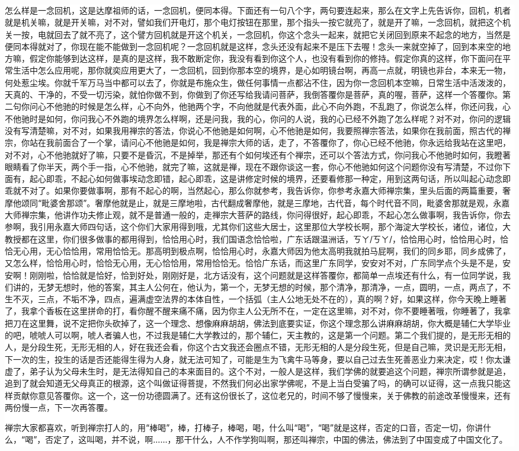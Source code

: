 怎么样是一念回机，这是达摩祖师的话，一念回机，便同本得。下面还有一句八个字，两句要连起来，那么在文字上先告诉你，回机，机者就是机关嘛，就是开关嘛，对不对，譬如我们开电灯，那个电灯按钮在那里，那个指头一按它就亮了，就是开了嘛，一念回机，就把这个机关一按，电就回去了就不亮了，这个譬方回机就是开这个机关，一念回机，你这个念头一起来，就把它关闭回到原来不起念的地方，当然是便同本得就对了，你现在能不能做到一念回机呢？一念回机就是这样，念头还没有起来不是压下去喔！念头一来就空掉了，回到本来空的地方嘛，假定你能够到达这样，是真的是这样，我不敢断定你，我没有看到你这个人，也没有看到你的修持。假定你真的这样，你下面问在平常生活中怎么应用呢，那你就奕应用更大了，一念回机，回到你那本空的境界，是心如明镜台啊，再高一点就，明镜也非台，本来无一物，何处惹尘埃。你就千军万马当中都可以去了，你就是布施众生，做任何事情一点都沾不住，因为你一念回机本空嘛，日常生活中活泼泼的，天真的、干净的，不受一切污染，就怕你做不到，你做到了你还写给我请问菩萨，我倒答覆你是菩萨，真的喔，菩萨，这样一个答覆你。第二句你问心不他驰的时候是怎么样，心不向外，他驰两个字，不向他就是代表外面，此心不向外跑，不乱跑了，你说怎么样，你还问我，心不他驰时是如何，你问我心不外跑的境界怎么样啊，还是问我，我的心，你问的人说，我的心已经不外跑了怎么样呢？对不对，你问的逻辑没有写清楚嘛，对不对，如果我用禅宗的答法，你说心不他驰是如何啊，心不他驰是如何，我要照禅宗答法，如果你在我前面，照古代的禅宗，你站在我前面合了一个掌，请问心不他驰是如何，我是禅宗大师的话，走了，不答覆你了，你心已经不他驰，你永远给我站在这里吧，对不对，心不他驰就好了嘛，只要不是昏沉，不是掉举，那还有个如何埃还有个禅宗，还可以个答法方式，你问我心不他驰时如何，我瞪著眼睛看了你半天，两个手一指，心不他驰，就完了嘛，这就是禅，现在不跟你谈这一套，你心不他驰如何这个问题你没有写清楚，不过你下面有，起心即乖，不起心如何做事埃动念即错，起心即乖，这是讲修定时候的境界，还要看修那一种定，用到这两句话，所以叫起心动念即乖就不对了。如果你要做事啊，那有不起心的啊，当然起心，那么你就参考，我告诉你，你参考永嘉大师禅宗集，里头后面的两篇重要，奢摩他颂同“毗婆舍那颂”。奢摩他就是止，就是三摩地啦，古代翻成奢摩他，就是三摩地，古代音，每个时代音不同，毗婆舍那就是观，永嘉大师禅宗集，他讲作功夫修止观，就不是普通一般的，走禅宗大菩萨的路线，你问得很好，起心即乖，不起心怎么做事啊，我告诉你，你去参啊，我引用永嘉大师四句话，这个你们大家用得到哦，尤其你们这些大居士，这里那位大学校长啊，那个海淀大学校长，诸位，诸位，大教授都在这里，你们很多做事的都用得到，恰恰用心时，我们国语念恰恰啦，广东话跟温洲话，ㄎㄚ/ㄎㄚ/，恰恰用心时，恰恰用心时，恰恰无心用，无心恰恰用，常用恰恰无。那高明到极点啊，恰恰用心时，永嘉大师因为他太高明我就拍马屁啊，我们的同乡耶，同乡成佛了，又怎么样，恰恰用心时，恰恰无心用，无心恰恰用，常用恰恰无。恰恰广东话，而这里广东同学，安安对不对，广东同学点个头是不是，安安啊！刚刚啦，恰恰就是恰好，恰到好处，刚刚好是，北方话没有，这个问题就是这样答覆你，都简单一点埃还有什么，有一位同学说，我们讲的，无梦无想时，他的答案，其主人公何在，他认为，第一个，无梦无想的时候，那个清净，那清净，一点，圆明，一点，两点了，不生不灭，三点，不垢不净，四点，遍满虚空法界的本体自性，一个括弧（主人公地无处不在的），真的啊？好，如果这样，你今天晚上睡著了，我拿个香板在这里拼命的打，看你醒不醒来痛不痛，因为你主人公无所不在，一定在这里嘛，对不对，你不要睡著哦，你睡著了，我拿把刀在这里舞，说不定把你头砍掉了，这一个理念、想像麻麻胡胡，佛法到底要实证，你这个理念那么讲麻麻胡胡，你大概是辅仁大学毕业的吧，唬唬人可以啊，唬人者骗人也，不过我是辅仁大学教过的，那个辅仁，天主教的，这是第一个问题。第二个我们提的，是无形无相的人，是分段生死，无形无相的人，好在我还会看，你这个古文我还会圈点不错，无形无相的人是分段生死，但是自己嘛，灵识是无形无相，下一次的生，投生的话是否还能得生得为人身，就无法可知了，可能是生为飞禽牛马等身，要以自己过去生死善恶业力来决定，哎！你太谦虚了，弟子认为父母未生时，是无法得知自己的本来面目的。这个不对，一般人是这样，我们学佛的就要追这个问题，禅宗所谓参就是追，追到了就会知道无父母真正的根源，这个叫做证得菩提，不然我们何必出家学佛呢，不是上当白受骗了吗，的确可以证得，这一点我只能这样贡献你意见答覆你。这一个，这一份功德圆满了。还有这份很长了，这位老兄的，时间不够了慢慢来，关于佛教的前途改革慢慢来，还有两份慢一点，下一次再答覆。

禅宗大家都喜欢，听到禅宗打人的，用“棒喝”，棒，打棒子，棒喝，喝，什么叫“喝”，“喝”就是这样，否定的口音，否定一切，你讲什么，“喝”，否定了，这叫喝，并不说，啊……，那干什么，人不作学狗叫啊，那还叫禅宗，中国的佛法，佛法到了中国变成了中国文化了。